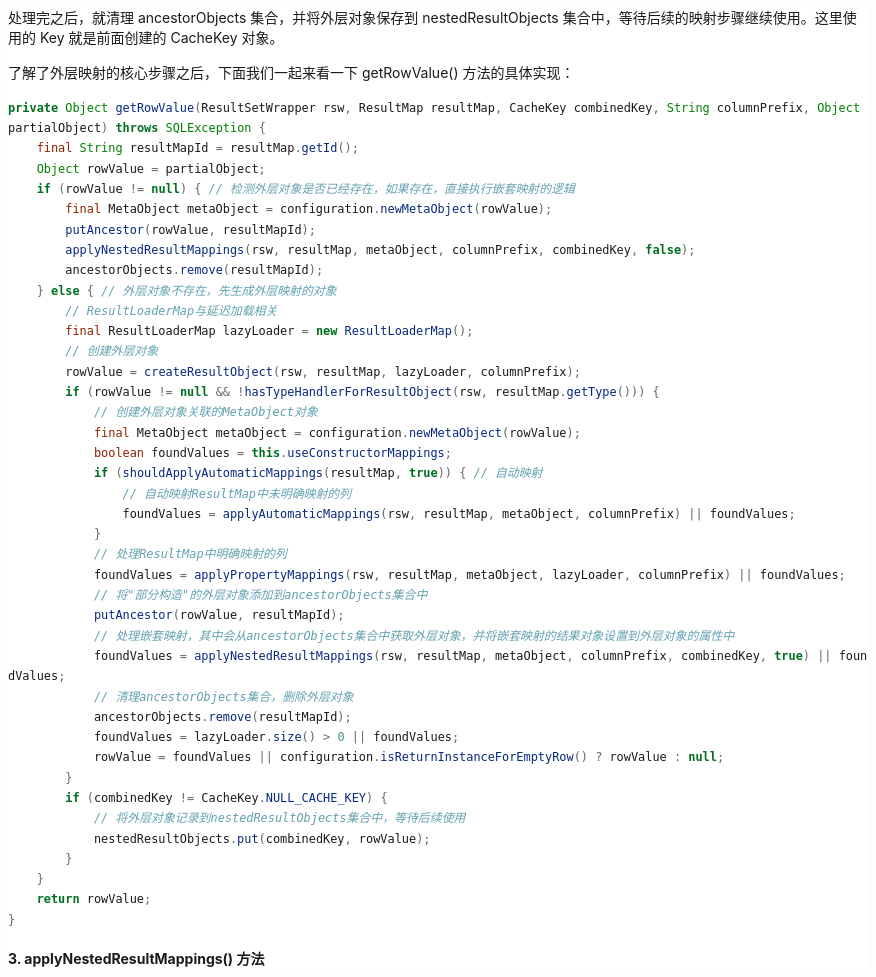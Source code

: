处理完之后，就清理 ancestorObjects 集合，并将外层对象保存到 nestedResultObjects 集合中，等待后续的映射步骤继续使用。这里使用的 Key 就是前面创建的 CacheKey 对象。

了解了外层映射的核心步骤之后，下面我们一起来看一下 getRowValue() 方法的具体实现：

```java
private Object getRowValue(ResultSetWrapper rsw, ResultMap resultMap, CacheKey combinedKey, String columnPrefix, Object partialObject) throws SQLException {
    final String resultMapId = resultMap.getId();
    Object rowValue = partialObject;
    if (rowValue != null) { // 检测外层对象是否已经存在，如果存在，直接执行嵌套映射的逻辑
        final MetaObject metaObject = configuration.newMetaObject(rowValue);
        putAncestor(rowValue, resultMapId);
        applyNestedResultMappings(rsw, resultMap, metaObject, columnPrefix, combinedKey, false);
        ancestorObjects.remove(resultMapId);
    } else { // 外层对象不存在，先生成外层映射的对象
        // ResultLoaderMap与延迟加载相关
        final ResultLoaderMap lazyLoader = new ResultLoaderMap();
        // 创建外层对象
        rowValue = createResultObject(rsw, resultMap, lazyLoader, columnPrefix);
        if (rowValue != null && !hasTypeHandlerForResultObject(rsw, resultMap.getType())) {
            // 创建外层对象关联的MetaObject对象
            final MetaObject metaObject = configuration.newMetaObject(rowValue);
            boolean foundValues = this.useConstructorMappings;
            if (shouldApplyAutomaticMappings(resultMap, true)) { // 自动映射
                // 自动映射ResultMap中未明确映射的列
                foundValues = applyAutomaticMappings(rsw, resultMap, metaObject, columnPrefix) || foundValues;
            }
            // 处理ResultMap中明确映射的列
            foundValues = applyPropertyMappings(rsw, resultMap, metaObject, lazyLoader, columnPrefix) || foundValues;
            // 将"部分构造"的外层对象添加到ancestorObjects集合中
            putAncestor(rowValue, resultMapId);
            // 处理嵌套映射，其中会从ancestorObjects集合中获取外层对象，并将嵌套映射的结果对象设置到外层对象的属性中
            foundValues = applyNestedResultMappings(rsw, resultMap, metaObject, columnPrefix, combinedKey, true) || foundValues;
            // 清理ancestorObjects集合，删除外层对象
            ancestorObjects.remove(resultMapId);
            foundValues = lazyLoader.size() > 0 || foundValues;
            rowValue = foundValues || configuration.isReturnInstanceForEmptyRow() ? rowValue : null;
        }
        if (combinedKey != CacheKey.NULL_CACHE_KEY) {
            // 将外层对象记录到nestedResultObjects集合中，等待后续使用
            nestedResultObjects.put(combinedKey, rowValue);
        }
    }
    return rowValue;
}
```

#### 3. applyNestedResultMappings() 方法
